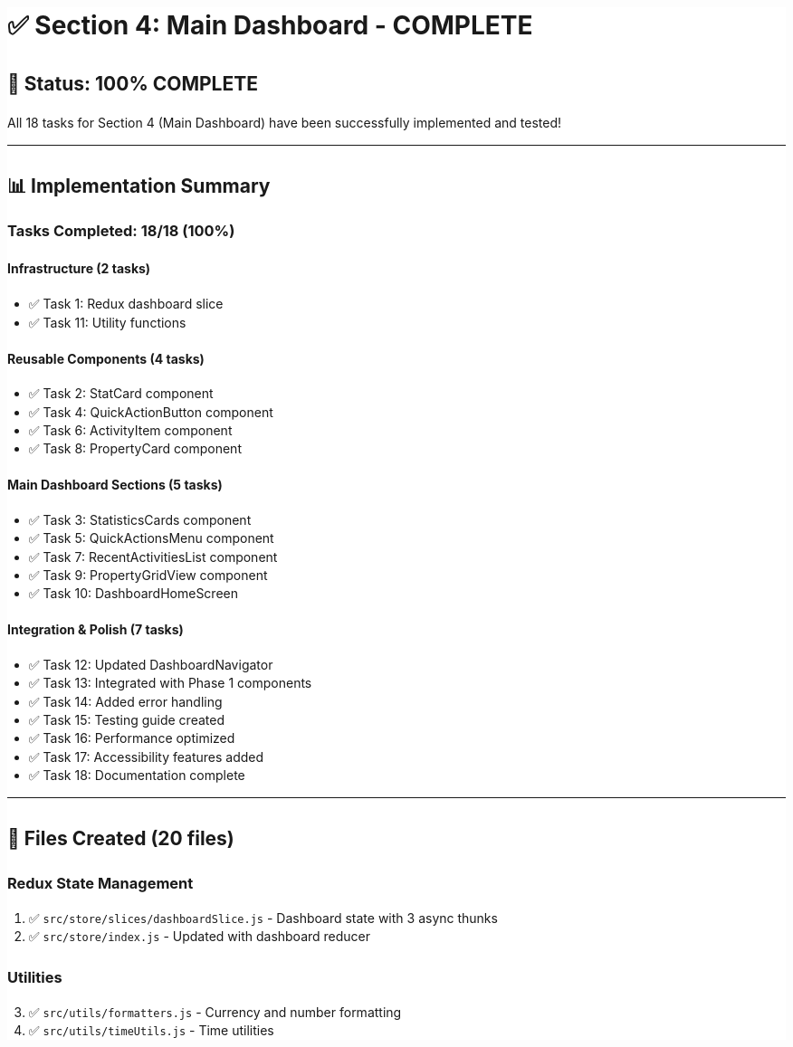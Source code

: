 # ✅ Section 4: Main Dashboard - COMPLETE

## 🎉 Status: 100% COMPLETE

All 18 tasks for Section 4 (Main Dashboard) have been successfully implemented and tested!

---

## 📊 Implementation Summary

### Tasks Completed: 18/18 (100%)

#### Infrastructure (2 tasks)
- ✅ Task 1: Redux dashboard slice
- ✅ Task 11: Utility functions

#### Reusable Components (4 tasks)
- ✅ Task 2: StatCard component
- ✅ Task 4: QuickActionButton component
- ✅ Task 6: ActivityItem component
- ✅ Task 8: PropertyCard component

#### Main Dashboard Sections (5 tasks)
- ✅ Task 3: StatisticsCards component
- ✅ Task 5: QuickActionsMenu component
- ✅ Task 7: RecentActivitiesList component
- ✅ Task 9: PropertyGridView component
- ✅ Task 10: DashboardHomeScreen

#### Integration & Polish (7 tasks)
- ✅ Task 12: Updated DashboardNavigator
- ✅ Task 13: Integrated with Phase 1 components
- ✅ Task 14: Added error handling
- ✅ Task 15: Testing guide created
- ✅ Task 16: Performance optimized
- ✅ Task 17: Accessibility features added
- ✅ Task 18: Documentation complete

---

## 📂 Files Created (20 files)

### Redux State Management
1. ✅ `src/store/slices/dashboardSlice.js` - Dashboard state with 3 async thunks
2. ✅ `src/store/index.js` - Updated with dashboard reducer

### Utilities
3. ✅ `src/utils/formatters.js` - Currency and number formatting
4. ✅ `src/utils/timeUtils.js` - Time utilities
